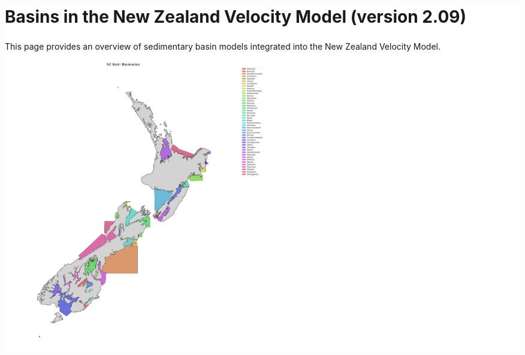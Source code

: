 # Basins in the New Zealand Velocity Model (version 2.09)

This page provides an overview of sedimentary basin models integrated into the New Zealand Velocity Model.


<img src="images/maps/v2p09_all_basins.png" width="50%" alt="New Zealand basins overview">
